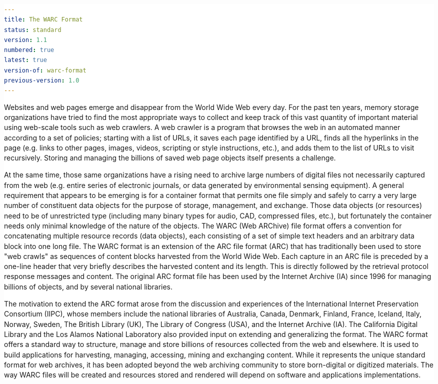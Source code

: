 ```yaml
---
title: The WARC Format
status: standard
version: 1.1
numbered: true
latest: true
version-of: warc-format
previous-version: 1.0
---
```


Websites and web pages emerge and disappear from the World Wide Web
every day. For the past ten years, memory storage organizations have
tried to find the most appropriate ways to collect and keep track of
this vast quantity of important material using web-scale tools such as
web crawlers. A web crawler is a program that browses the web in an
automated manner according to a set of policies; starting with a list of
URLs, it saves each page identified by a URL, finds all the hyperlinks
in the page (e.g. links to other pages, images, videos, scripting or
style instructions, etc.), and adds them to the list of URLs to visit
recursively. Storing and managing the billions of saved web page objects
itself presents a challenge.

At the same time, those same organizations have a rising need to archive
large numbers of digital files not necessarily captured from the web
(e.g. entire series of electronic journals, or data generated by
environmental sensing equipment). A general requirement that appears to
be emerging is for a container format that permits one file simply and
safely to carry a very large number of constituent data objects for the
purpose of storage, management, and exchange. Those data objects (or
resources) need to be of unrestricted type (including many binary types
for audio, CAD, compressed files, etc.), but fortunately the container
needs only minimal knowledge of the nature of the objects. The WARC (Web
ARChive) file format offers a convention for concatenating multiple
resource records (data objects), each consisting of a set of simple text
headers and an arbitrary data block into one long file. The WARC format
is an extension of the ARC file format (ARC) that has traditionally been
used to store "web crawls" as sequences of content blocks harvested from
the World Wide Web. Each capture in an ARC file is preceded by a
one-line header that very briefly describes the harvested content and
its length. This is directly followed by the retrieval protocol response
messages and content. The original ARC format file has been used by the
Internet Archive (IA) since 1996 for managing billions of objects, and
by several national libraries.

The motivation to extend the ARC format arose from the discussion and
experiences of the International Internet Preservation Consortium
(IIPC), whose members include the national libraries of Australia,
Canada, Denmark, Finland, France, Iceland, Italy, Norway, Sweden, The
British Library (UK), The Library of Congress (USA), and the Internet
Archive (IA). The California Digital Library and the Los Alamos National
Laboratory also provided input on extending and generalizing the format.
The WARC format offers a standard way to structure, manage and store
billions of resources collected from the web and elsewhere. It is used
to build applications for harvesting, managing, accessing, mining and
exchanging content. While it represents the unique standard format for
web archives, it has been adopted beyond the web archiving community to
store born-digital or digitized materials. The way WARC files will be
created and resources stored and rendered will depend on software and
applications implementations.
